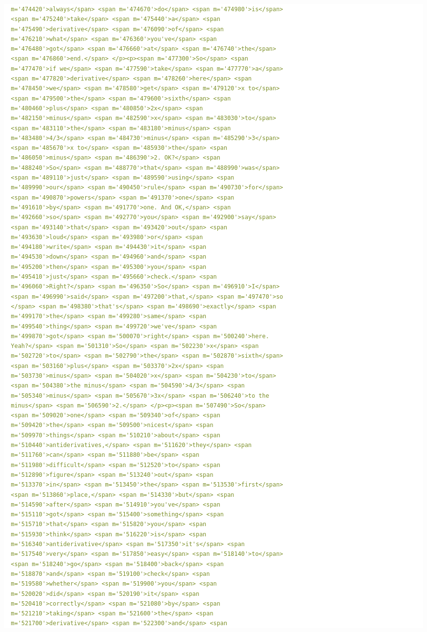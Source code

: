 ```yaml
  m='474420'>always</span> <span m='474670'>do</span> <span m='474980'>is</span>
  <span m='475240'>take</span> <span m='475440'>a</span> <span
  m='475490'>derivative</span> <span m='476090'>of</span> <span
  m='476210'>what</span> <span m='476360'>you've</span> <span
  m='476480'>got</span> <span m='476660'>at</span> <span m='476740'>the</span>
  <span m='476860'>end.</span> </p><p><span m='477300'>So</span> <span
  m='477470'>if we</span> <span m='477590'>take</span> <span m='477770'>a</span>
  <span m='477820'>derivative</span> <span m='478260'>here</span> <span
  m='478450'>we</span> <span m='478580'>get</span> <span m='479120'>x to</span>
  <span m='479500'>the</span> <span m='479600'>sixth</span> <span
  m='480460'>plus</span> <span m='480850'>2x</span> <span
  m='482150'>minus</span> <span m='482590'>x</span> <span m='483030'>to</span>
  <span m='483110'>the</span> <span m='483180'>minus</span> <span
  m='483480'>4/3</span> <span m='484730'>minus</span> <span m='485290'>3</span>
  <span m='485670'>x to</span> <span m='485930'>the</span> <span
  m='486050'>minus</span> <span m='486390'>2. OK?</span> <span
  m='488240'>So</span> <span m='488770'>that</span> <span m='488990'>was</span>
  <span m='489110'>just</span> <span m='489590'>using</span> <span
  m='489990'>our</span> <span m='490450'>rule</span> <span m='490730'>for</span>
  <span m='490870'>powers</span> <span m='491370'>one</span> <span
  m='491610'>by</span> <span m='491770'>one. And OK,</span> <span
  m='492660'>so</span> <span m='492770'>you</span> <span m='492900'>say</span>
  <span m='493140'>that</span> <span m='493420'>out</span> <span
  m='493630'>loud</span> <span m='493980'>or</span> <span
  m='494180'>write</span> <span m='494430'>it</span> <span
  m='494530'>down</span> <span m='494960'>and</span> <span
  m='495200'>then</span> <span m='495300'>you</span> <span
  m='495410'>just</span> <span m='495660'>check.</span> <span
  m='496060'>Right?</span> <span m='496350'>So</span> <span m='496910'>I</span>
  <span m='496990'>said</span> <span m='497200'>that,</span> <span m='497470'>so
  </span> <span m='498380'>that's</span> <span m='498690'>exactly</span> <span
  m='499170'>the</span> <span m='499280'>same</span> <span
  m='499540'>thing</span> <span m='499720'>we've</span> <span
  m='499870'>got</span> <span m='500070'>right</span> <span m='500240'>here.
  Yeah?</span> <span m='501310'>So</span> <span m='502230'>x</span> <span
  m='502720'>to</span> <span m='502790'>the</span> <span m='502870'>sixth</span>
  <span m='503160'>plus</span> <span m='503370'>2x</span> <span
  m='503730'>minus</span> <span m='504020'>x</span> <span m='504230'>to</span>
  <span m='504380'>the minus</span> <span m='504590'>4/3</span> <span
  m='505340'>minus</span> <span m='505670'>3x</span> <span m='506240'>to the
  minus</span> <span m='506590'>2.</span> </p><p><span m='507490'>So</span>
  <span m='509020'>one</span> <span m='509340'>of</span> <span
  m='509420'>the</span> <span m='509500'>nicest</span> <span
  m='509970'>things</span> <span m='510210'>about</span> <span
  m='510440'>antiderivatives,</span> <span m='511620'>they</span> <span
  m='511760'>can</span> <span m='511880'>be</span> <span
  m='511980'>difficult</span> <span m='512520'>to</span> <span
  m='512890'>figure</span> <span m='513240'>out</span> <span
  m='513370'>in</span> <span m='513450'>the</span> <span m='513530'>first</span>
  <span m='513860'>place,</span> <span m='514330'>but</span> <span
  m='514590'>after</span> <span m='514910'>you've</span> <span
  m='515110'>got</span> <span m='515400'>something</span> <span
  m='515710'>that</span> <span m='515820'>you</span> <span
  m='515930'>think</span> <span m='516220'>is</span> <span
  m='516340'>antiderivative</span> <span m='517350'>it's</span> <span
  m='517540'>very</span> <span m='517850'>easy</span> <span m='518140'>to</span>
  <span m='518240'>go</span> <span m='518400'>back</span> <span
  m='518870'>and</span> <span m='519100'>check</span> <span
  m='519580'>whether</span> <span m='519900'>you</span> <span
  m='520020'>did</span> <span m='520190'>it</span> <span
  m='520410'>correctly</span> <span m='521080'>by</span> <span
  m='521210'>taking</span> <span m='521600'>the</span> <span
  m='521700'>derivative</span> <span m='522300'>and</span> <span
```